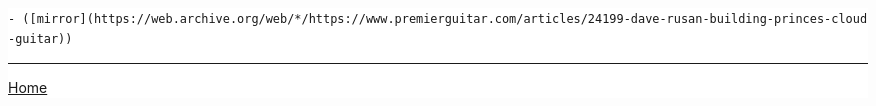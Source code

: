     - ([mirror](https://web.archive.org/web/*/https://www.premierguitar.com/articles/24199-dave-rusan-building-princes-cloud-guitar))

----

[Home](../index.md)
